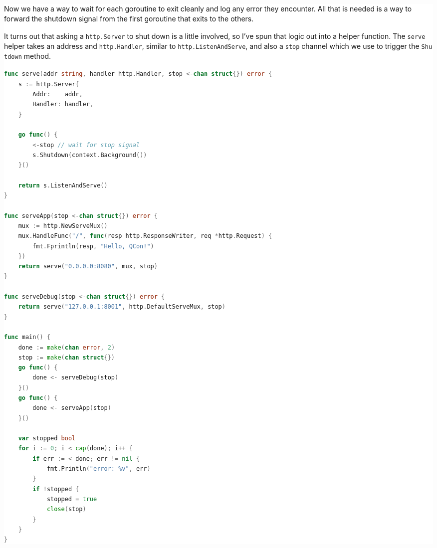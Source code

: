 Now we have a way to wait for each goroutine to exit cleanly and log any error they encounter. All that is needed is a way to forward the shutdown signal from the first goroutine that exits to the others.

It turns out that asking a `http.Server` to shut down is a little involved, so I’ve spun that logic out into a helper function. The `serve` helper takes an address and `http.Handler`, similar to `http.ListenAndServe`, and also a `stop` channel which we use to trigger the `Shutdown` method.

```go
func serve(addr string, handler http.Handler, stop <-chan struct{}) error {
	s := http.Server{
		Addr:    addr,
		Handler: handler,
	}

	go func() {
		<-stop // wait for stop signal
		s.Shutdown(context.Background())
	}()

	return s.ListenAndServe()
}

func serveApp(stop <-chan struct{}) error {
	mux := http.NewServeMux()
	mux.HandleFunc("/", func(resp http.ResponseWriter, req *http.Request) {
		fmt.Fprintln(resp, "Hello, QCon!")
	})
	return serve("0.0.0.0:8080", mux, stop)
}

func serveDebug(stop <-chan struct{}) error {
	return serve("127.0.0.1:8001", http.DefaultServeMux, stop)
}

func main() {
	done := make(chan error, 2)
	stop := make(chan struct{})
	go func() {
		done <- serveDebug(stop)
	}()
	go func() {
		done <- serveApp(stop)
	}()

	var stopped bool
	for i := 0; i < cap(done); i++ {
		if err := <-done; err != nil {
			fmt.Println("error: %v", err)
		}
		if !stopped {
			stopped = true
			close(stop)
		}
	}
}
```
